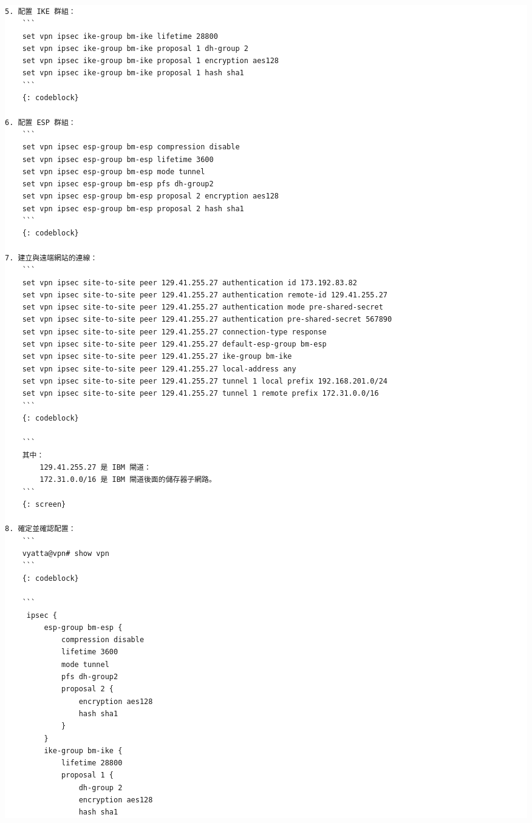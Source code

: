 	5. 配置 IKE 群組：
		```
		set vpn ipsec ike-group bm-ike lifetime 28800  
		set vpn ipsec ike-group bm-ike proposal 1 dh-group 2  
		set vpn ipsec ike-group bm-ike proposal 1 encryption aes128  
		set vpn ipsec ike-group bm-ike proposal 1 hash sha1  
		```  
		{: codeblock}

	6. 配置 ESP 群組：
		```
		set vpn ipsec esp-group bm-esp compression disable  
		set vpn ipsec esp-group bm-esp lifetime 3600  
		set vpn ipsec esp-group bm-esp mode tunnel  
		set vpn ipsec esp-group bm-esp pfs dh-group2  
		set vpn ipsec esp-group bm-esp proposal 2 encryption aes128  
		set vpn ipsec esp-group bm-esp proposal 2 hash sha1  
		```  
		{: codeblock}

	7. 建立與遠端網站的連線：
		```
		set vpn ipsec site-to-site peer 129.41.255.27 authentication id 173.192.83.82  
		set vpn ipsec site-to-site peer 129.41.255.27 authentication remote-id 129.41.255.27  
		set vpn ipsec site-to-site peer 129.41.255.27 authentication mode pre-shared-secret  
		set vpn ipsec site-to-site peer 129.41.255.27 authentication pre-shared-secret 567890  
		set vpn ipsec site-to-site peer 129.41.255.27 connection-type response  
		set vpn ipsec site-to-site peer 129.41.255.27 default-esp-group bm-esp  
		set vpn ipsec site-to-site peer 129.41.255.27 ike-group bm-ike  
		set vpn ipsec site-to-site peer 129.41.255.27 local-address any  
		set vpn ipsec site-to-site peer 129.41.255.27 tunnel 1 local prefix 192.168.201.0/24  
		set vpn ipsec site-to-site peer 129.41.255.27 tunnel 1 remote prefix 172.31.0.0/16  
		```
		{: codeblock}

		```
		其中：  
			129.41.255.27 是 IBM 閘道：  
			172.31.0.0/16 是 IBM 閘道後面的儲存器子網路。
		```
		{: screen}

	8. 確定並確認配置：
		```  
		vyatta@vpn# show vpn  
		```
		{: codeblock}

		```
		 ipsec {
		     esp-group bm-esp {
		         compression disable
		         lifetime 3600
		         mode tunnel
		         pfs dh-group2
		         proposal 2 {
		             encryption aes128
		             hash sha1
		         }
		     }
		     ike-group bm-ike {
		         lifetime 28800
		         proposal 1 {
		             dh-group 2
		             encryption aes128
		             hash sha1